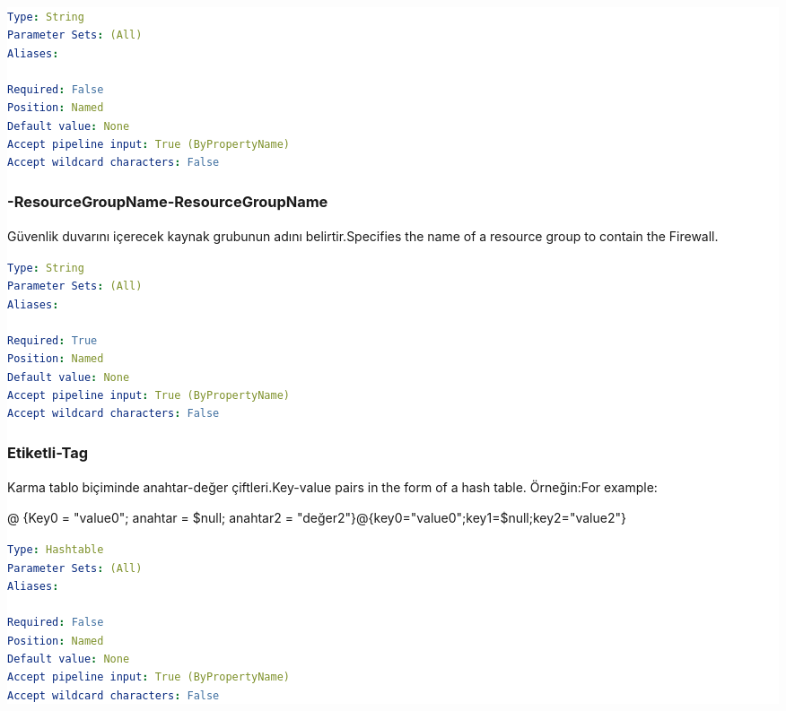 ```yaml
Type: String
Parameter Sets: (All)
Aliases:

Required: False
Position: Named
Default value: None
Accept pipeline input: True (ByPropertyName)
Accept wildcard characters: False
```

### <span data-ttu-id="e870c-135">-ResourceGroupName</span><span class="sxs-lookup"><span data-stu-id="e870c-135">-ResourceGroupName</span></span>
<span data-ttu-id="e870c-136">Güvenlik duvarını içerecek kaynak grubunun adını belirtir.</span><span class="sxs-lookup"><span data-stu-id="e870c-136">Specifies the name of a resource group to contain the Firewall.</span></span>

```yaml
Type: String
Parameter Sets: (All)
Aliases:

Required: True
Position: Named
Default value: None
Accept pipeline input: True (ByPropertyName)
Accept wildcard characters: False
```

### <span data-ttu-id="e870c-137">Etiketli</span><span class="sxs-lookup"><span data-stu-id="e870c-137">-Tag</span></span>
<span data-ttu-id="e870c-138">Karma tablo biçiminde anahtar-değer çiftleri.</span><span class="sxs-lookup"><span data-stu-id="e870c-138">Key-value pairs in the form of a hash table.</span></span> <span data-ttu-id="e870c-139">Örneğin:</span><span class="sxs-lookup"><span data-stu-id="e870c-139">For example:</span></span>

<span data-ttu-id="e870c-140">@ {Key0 = "value0"; anahtar = $null; anahtar2 = "değer2"}</span><span class="sxs-lookup"><span data-stu-id="e870c-140">@{key0="value0";key1=$null;key2="value2"}</span></span>

```yaml
Type: Hashtable
Parameter Sets: (All)
Aliases:

Required: False
Position: Named
Default value: None
Accept pipeline input: True (ByPropertyName)
Accept wildcard characters: False
```
